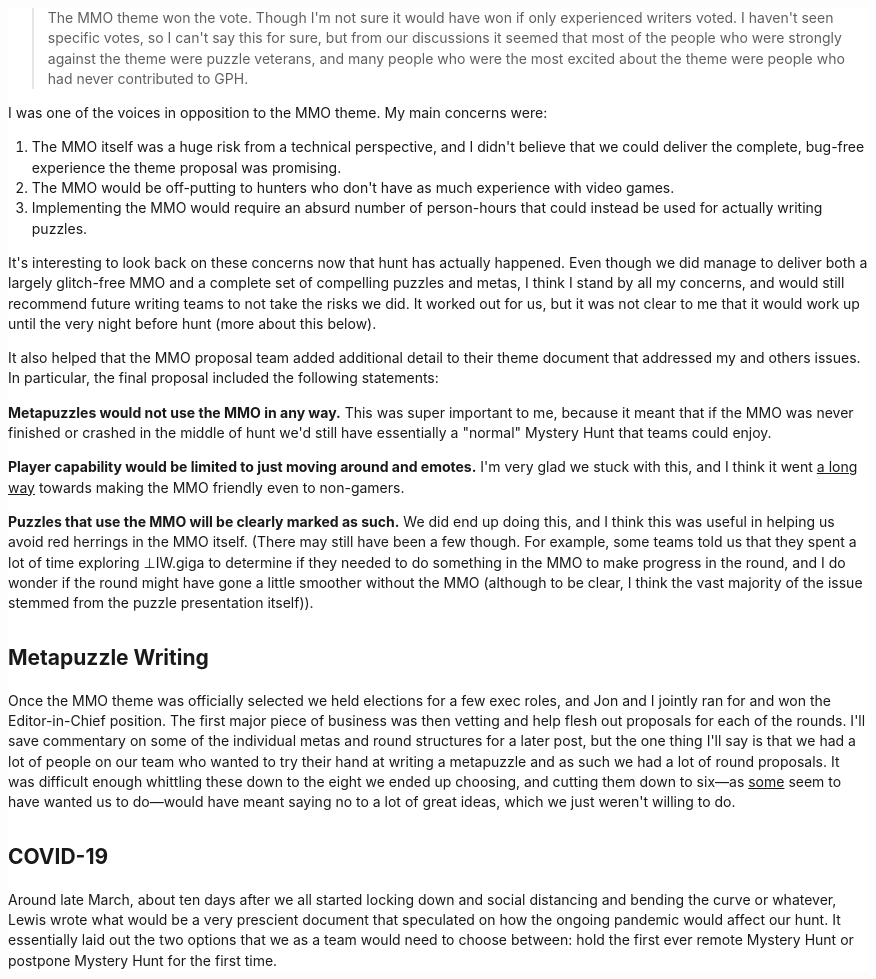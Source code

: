 > The MMO theme won the vote. Though I'm not sure it would have won if only experienced writers voted. I haven't seen specific votes, so I can't say this for sure, but from our discussions it seemed that most of the people who were strongly against the theme were puzzle veterans, and many people who were the most excited about the theme were people who had never contributed to GPH.

I was one of the voices in opposition to the MMO theme. My main concerns were:

1. The MMO itself was a huge risk from a technical perspective, and I didn't believe that we could deliver the complete, bug-free experience the theme proposal was promising.
2. The MMO would be off-putting to hunters who don't have as much experience with video games.
3. Implementing the MMO would require an absurd number of person-hours that could instead be used for actually writing puzzles.

It's interesting to look back on these concerns now that hunt has actually happened. Even though we did manage to deliver both a largely glitch-free MMO and a complete set of compelling puzzles and metas, I think I stand by all my concerns, and would still recommend future writing teams to not take the risks we did. It worked out for us, but it was not clear to me that it would work up until the very night before hunt (more about this below).

It also helped that the MMO proposal team added additional detail to their theme document that addressed my and others issues. In particular, the final proposal included the following statements:

**Metapuzzles would not use the MMO in any way.** This was super important to me, because it meant that if the MMO was never finished or crashed in the middle of hunt we'd still have essentially a "normal" Mystery Hunt that teams could enjoy.

**Player capability would be limited to just moving around and emotes.** I'm very glad we stuck with this, and I think it went [a long way](https://puzzlvaria.wordpress.com/2021/01/20/2021-mit-mystery-hunt-part-1-whoosh-big-picture-pros-and-cons-nyeeeow/#comment-4733) towards making the MMO friendly even to non-gamers.

**Puzzles that use the MMO will be clearly marked as such.** We did end up doing this, and I think this was useful in helping us avoid red herrings in the MMO itself. (There may still have been a few though. For example, some teams told us that they spent a lot of time exploring ⊥IW.giga to determine if they needed to do something in the MMO to make progress in the round, and I do wonder if the round might have gone a little smoother without the MMO (although to be clear, I think the vast majority of the issue stemmed from the puzzle presentation itself)).

## Metapuzzle Writing

Once the MMO theme was officially selected we held elections for a few exec roles, and Jon and I jointly ran for and won the Editor-in-Chief position. The first major piece of business was then vetting and help flesh out proposals for each of the rounds. I'll save commentary on some of the individual metas and round structures for a later post, but the one thing I'll say is that we had a lot of people on our team who wanted to try their hand at writing a metapuzzle and as such we had a lot of round proposals. It was difficult enough whittling these down to the eight we ended up choosing, and cutting them down to six—as [some](https://puzzlvaria.wordpress.com/2021/01/20/2021-mit-mystery-hunt-part-1-whoosh-big-picture-pros-and-cons-nyeeeow/#comment-4739) seem to have wanted us to do—would have meant saying no to a lot of great ideas, which we just weren't willing to do.

## COVID-19

Around late March, about ten days after we all started locking down and social distancing and bending the curve or whatever, Lewis wrote what would be a very prescient document that speculated on how the ongoing pandemic would affect our hunt. It essentially laid out the two options that we as a team would need to choose between: hold the first ever remote Mystery Hunt or postpone Mystery Hunt for the first time.
